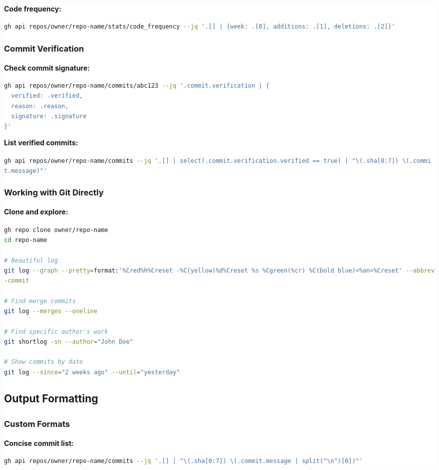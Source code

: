 **Code frequency:**
```bash
gh api repos/owner/repo-name/stats/code_frequency --jq '.[] | {week: .[0], additions: .[1], deletions: .[2]}'
```

### Commit Verification

**Check commit signature:**
```bash
gh api repos/owner/repo-name/commits/abc123 --jq '.commit.verification | {
  verified: .verified,
  reason: .reason,
  signature: .signature
}'
```

**List verified commits:**
```bash
gh api repos/owner/repo-name/commits --jq '.[] | select(.commit.verification.verified == true) | "\(.sha[0:7]) \(.commit.message)"'
```

### Working with Git Directly

**Clone and explore:**
```bash
gh repo clone owner/repo-name
cd repo-name

# Beautiful log
git log --graph --pretty=format:'%Cred%h%Creset -%C(yellow)%d%Creset %s %Cgreen(%cr) %C(bold blue)<%an>%Creset' --abbrev-commit

# Find merge commits
git log --merges --oneline

# Find specific author's work
git shortlog -sn --author="John Doe"

# Show commits by date
git log --since="2 weeks ago" --until="yesterday"
```

## Output Formatting

### Custom Formats

**Concise commit list:**
```bash
gh api repos/owner/repo-name/commits --jq '.[] | "\(.sha[0:7]) \(.commit.message | split("\n")[0])"'
```
